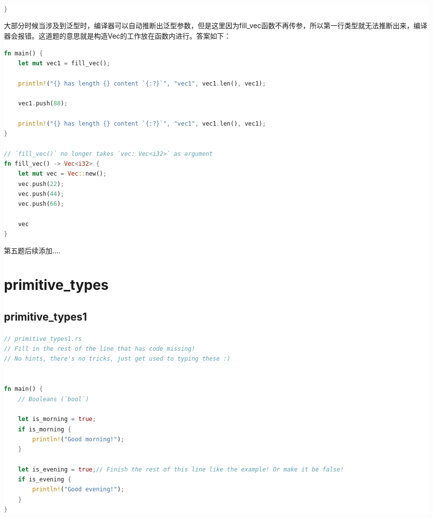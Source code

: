 ```rust
}

```

大部分时候当涉及到泛型时，编译器可以自动推断出泛型参数，但是这里因为fill_vec函数不再传参，所以第一行类型就无法推断出来，编译器会报错。这道题的意思就是构造Vec的工作放在函数内进行。答案如下：

```rust
fn main() {
    let mut vec1 = fill_vec();

    println!("{} has length {} content `{:?}`", "vec1", vec1.len(), vec1);

    vec1.push(88);

    println!("{} has length {} content `{:?}`", "vec1", vec1.len(), vec1);
}

// `fill_vec()` no longer takes `vec: Vec<i32>` as argument
fn fill_vec() -> Vec<i32> {
    let mut vec = Vec::new();
    vec.push(22);
    vec.push(44);
    vec.push(66);

    vec
}

```


第五题后续添加....


# primitive_types

## primitive_types1

```rust
// primitive_types1.rs
// Fill in the rest of the line that has code missing!
// No hints, there's no tricks, just get used to typing these :)


fn main() {
    // Booleans (`bool`)

    let is_morning = true;
    if is_morning {
        println!("Good morning!");
    }

    let is_evening = true;// Finish the rest of this line like the example! Or make it be false!
    if is_evening {
        println!("Good evening!");
    }
}
```
